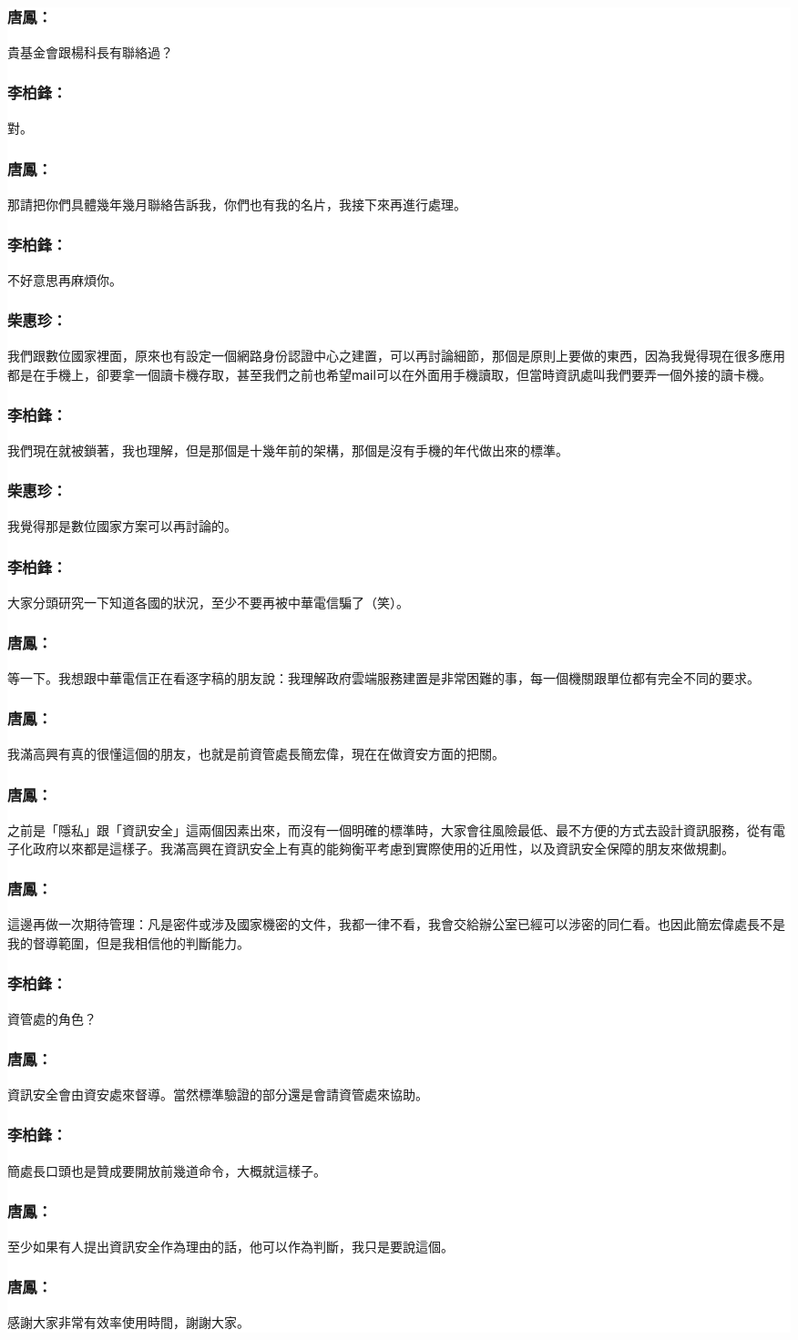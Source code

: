 ### 唐鳳：
貴基金會跟楊科長有聯絡過？

### 李柏鋒：
對。

### 唐鳳：
那請把你們具體幾年幾月聯絡告訴我，你們也有我的名片，我接下來再進行處理。

### 李柏鋒：
不好意思再麻煩你。

### 柴惠珍：
我們跟數位國家裡面，原來也有設定一個網路身份認證中心之建置，可以再討論細節，那個是原則上要做的東西，因為我覺得現在很多應用都是在手機上，卻要拿一個讀卡機存取，甚至我們之前也希望mail可以在外面用手機讀取，但當時資訊處叫我們要弄一個外接的讀卡機。

### 李柏鋒：
我們現在就被鎖著，我也理解，但是那個是十幾年前的架構，那個是沒有手機的年代做出來的標準。

### 柴惠珍：
我覺得那是數位國家方案可以再討論的。

### 李柏鋒：
大家分頭研究一下知道各國的狀況，至少不要再被中華電信騙了（笑）。

### 唐鳳：
等一下。我想跟中華電信正在看逐字稿的朋友說：我理解政府雲端服務建置是非常困難的事，每一個機關跟單位都有完全不同的要求。

### 唐鳳：
我滿高興有真的很懂這個的朋友，也就是前資管處長簡宏偉，現在在做資安方面的把關。

### 唐鳳：
之前是「隱私」跟「資訊安全」這兩個因素出來，而沒有一個明確的標準時，大家會往風險最低、最不方便的方式去設計資訊服務，從有電子化政府以來都是這樣子。我滿高興在資訊安全上有真的能夠衡平考慮到實際使用的近用性，以及資訊安全保障的朋友來做規劃。

### 唐鳳：
這邊再做一次期待管理：凡是密件或涉及國家機密的文件，我都一律不看，我會交給辦公室已經可以涉密的同仁看。也因此簡宏偉處長不是我的督導範圍，但是我相信他的判斷能力。

### 李柏鋒：
資管處的角色？

### 唐鳳：
資訊安全會由資安處來督導。當然標準驗證的部分還是會請資管處來協助。

### 李柏鋒：
簡處長口頭也是贊成要開放前幾道命令，大概就這樣子。

### 唐鳳：
至少如果有人提出資訊安全作為理由的話，他可以作為判斷，我只是要說這個。

### 唐鳳：
感謝大家非常有效率使用時間，謝謝大家。

